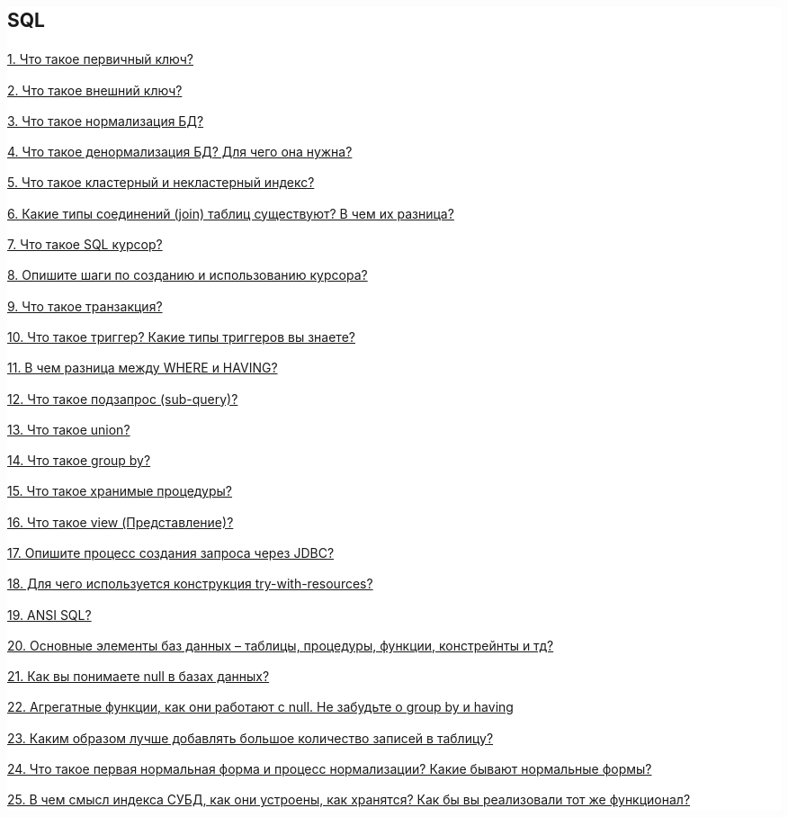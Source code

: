 ## SQL

[1. Что такое первичный ключ?](#1-Что-такое-первичный-ключ)

[2. Что такое внешний ключ?](#2-Что-такое-внешний-ключ)

[3. Что такое нормализация БД?](#3-Что-такое-нормализация-БД)

[4. Что такое денормализация БД? Для чего она нужна?](#4-Что-такое-денормализация-БД-Для-чего-она-нужна)

[5. Что такое кластерный и некластерный индекс?](#5-Что-такое-кластерный-и-некластерный-индекс)

[6. Какие типы соединений (join) таблиц существуют? В чем их разница?](#6-Какие-типы-соединений-join-таблиц-существуют-В-чем-их-разница)

[7. Что такое SQL курсор?](#7-Что-такое-SQL-курсор)

[8. Опишите шаги по созданию и использованию курсора?](#8-Опишите-шаги-по-созданию-и-использованию-курсора)

[9. Что такое транзакция?](#9-Что-такое-транзакция)

[10. Что такое триггер? Какие типы триггеров вы знаете?](#10-Что-такое-триггер-Какие-типы-триггеров-вы-знаете)

[11. В чем разница между WHERE и HAVING?](#11-В-чем-разница-между-WHERE-и-HAVING)

[12. Что такое подзапрос (sub-query)?](#12-Что-такое-подзапрос-sub-query)

[13. Что такое union?](#13-Что-такое-union)

[14. Что такое group by?](#14-Что-такое-group-by)

[15. Что такое хранимые процедуры?](#15-Что-такое-хранимые-процедуры)

[16. Что такое view (Представление)?](#16-Что-такое-view-Представление)

[17. Опишите процесс создания запроса через JDBC?](#17-Опишите-процесс-создания-запроса-через-JDBC)

[18. Для чего используется конструкция try-with-resources?](#18-Для-чего-используется-конструкция-try-with-resources)

[19. ANSI SQL?](#19-ANSI-SQL)

[20. Основные элементы баз данных – таблицы, процедуры, функции, констрейнты и тд?](#20-Основные-элементы-баз-данных-таблицы-процедуры-функции-констрейнты-и-тд)

[21. Как вы понимаете null в базах данных?](#21-Как-вы-понимаете-null-в-базах-данных)

[22. Агрегатные функции, как они работают с null. Не забудьте о group by и having](#22-Агрегатные-функции-как-они-работают-с-null-Не-забудьте-о-group-by-и-having)

[23. Каким образом лучше добавлять большое количество записей в таблицу?](#23-Каким-образом-лучше-добавлять-большое-количество-записей-в-таблицу)

[24. Что такое первая нормальная форма и процесс нормализации? Какие бывают нормальные формы?](#24-Что-такое-первая-нормальная-форма-и-процесс-нормализации-Какие-бывают-нормальные-формы)

[25. В чем смысл индекса СУБД, как они устроены, как хранятся? Как бы вы реализовали тот же функционал?](#25-В-чем-смысл-индекса-СУБД-как-они-устроены-как-хранятся-Как-бы-вы-реализовали-тот-же-функционал)
